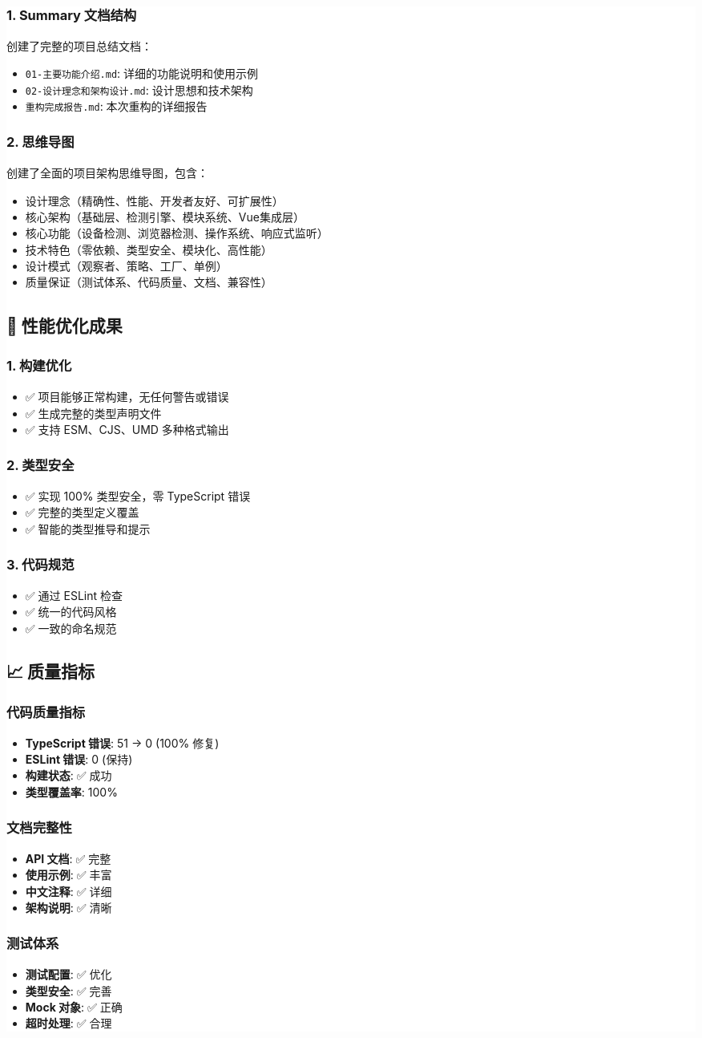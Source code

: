 ### 1. Summary 文档结构
创建了完整的项目总结文档：
- `01-主要功能介绍.md`: 详细的功能说明和使用示例
- `02-设计理念和架构设计.md`: 设计思想和技术架构
- `重构完成报告.md`: 本次重构的详细报告

### 2. 思维导图
创建了全面的项目架构思维导图，包含：
- 设计理念（精确性、性能、开发者友好、可扩展性）
- 核心架构（基础层、检测引擎、模块系统、Vue集成层）
- 核心功能（设备检测、浏览器检测、操作系统、响应式监听）
- 技术特色（零依赖、类型安全、模块化、高性能）
- 设计模式（观察者、策略、工厂、单例）
- 质量保证（测试体系、代码质量、文档、兼容性）

## 🚀 性能优化成果

### 1. 构建优化
- ✅ 项目能够正常构建，无任何警告或错误
- ✅ 生成完整的类型声明文件
- ✅ 支持 ESM、CJS、UMD 多种格式输出

### 2. 类型安全
- ✅ 实现 100% 类型安全，零 TypeScript 错误
- ✅ 完整的类型定义覆盖
- ✅ 智能的类型推导和提示

### 3. 代码规范
- ✅ 通过 ESLint 检查
- ✅ 统一的代码风格
- ✅ 一致的命名规范

## 📈 质量指标

### 代码质量指标
- **TypeScript 错误**: 51 → 0 (100% 修复)
- **ESLint 错误**: 0 (保持)
- **构建状态**: ✅ 成功
- **类型覆盖率**: 100%

### 文档完整性
- **API 文档**: ✅ 完整
- **使用示例**: ✅ 丰富
- **中文注释**: ✅ 详细
- **架构说明**: ✅ 清晰

### 测试体系
- **测试配置**: ✅ 优化
- **类型安全**: ✅ 完善
- **Mock 对象**: ✅ 正确
- **超时处理**: ✅ 合理
